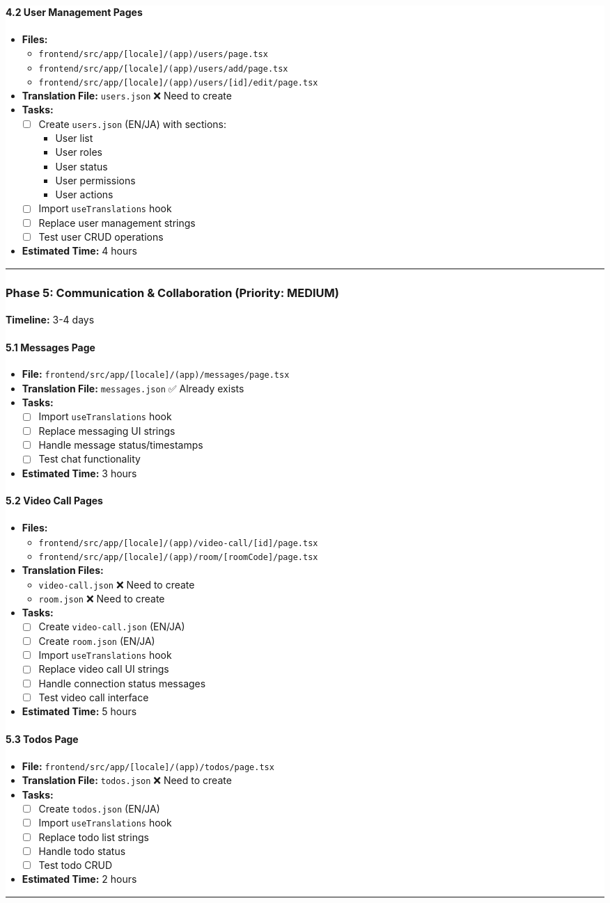 #### 4.2 User Management Pages
- **Files:**
  - `frontend/src/app/[locale]/(app)/users/page.tsx`
  - `frontend/src/app/[locale]/(app)/users/add/page.tsx`
  - `frontend/src/app/[locale]/(app)/users/[id]/edit/page.tsx`
- **Translation File:** `users.json` ❌ Need to create
- **Tasks:**
  - [ ] Create `users.json` (EN/JA) with sections:
    - User list
    - User roles
    - User status
    - User permissions
    - User actions
  - [ ] Import `useTranslations` hook
  - [ ] Replace user management strings
  - [ ] Test user CRUD operations
- **Estimated Time:** 4 hours

---

### Phase 5: Communication & Collaboration (Priority: MEDIUM)
**Timeline:** 3-4 days

#### 5.1 Messages Page
- **File:** `frontend/src/app/[locale]/(app)/messages/page.tsx`
- **Translation File:** `messages.json` ✅ Already exists
- **Tasks:**
  - [ ] Import `useTranslations` hook
  - [ ] Replace messaging UI strings
  - [ ] Handle message status/timestamps
  - [ ] Test chat functionality
- **Estimated Time:** 3 hours

#### 5.2 Video Call Pages
- **Files:**
  - `frontend/src/app/[locale]/(app)/video-call/[id]/page.tsx`
  - `frontend/src/app/[locale]/(app)/room/[roomCode]/page.tsx`
- **Translation Files:**
  - `video-call.json` ❌ Need to create
  - `room.json` ❌ Need to create
- **Tasks:**
  - [ ] Create `video-call.json` (EN/JA)
  - [ ] Create `room.json` (EN/JA)
  - [ ] Import `useTranslations` hook
  - [ ] Replace video call UI strings
  - [ ] Handle connection status messages
  - [ ] Test video call interface
- **Estimated Time:** 5 hours

#### 5.3 Todos Page
- **File:** `frontend/src/app/[locale]/(app)/todos/page.tsx`
- **Translation File:** `todos.json` ❌ Need to create
- **Tasks:**
  - [ ] Create `todos.json` (EN/JA)
  - [ ] Import `useTranslations` hook
  - [ ] Replace todo list strings
  - [ ] Handle todo status
  - [ ] Test todo CRUD
- **Estimated Time:** 2 hours

---